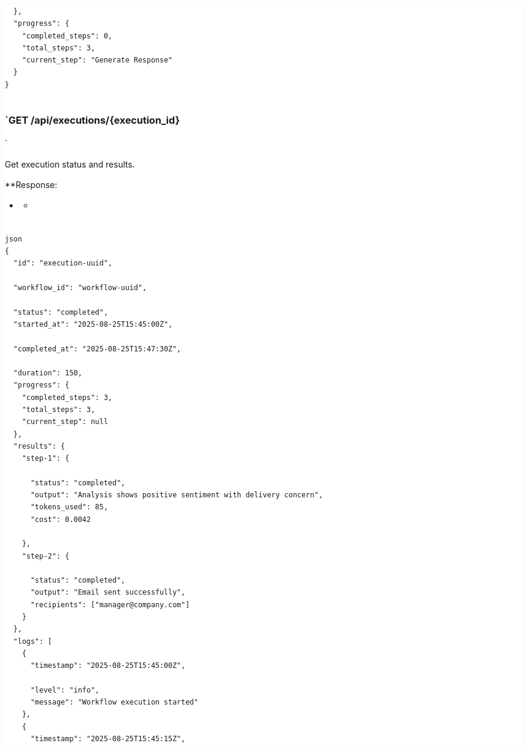 ```
  },
  "progress": {
    "completed_steps": 0,
    "total_steps": 3,
    "current_step": "Generate Response"
  }
}

```

#

### `GET /api/executions/{execution_id}

`

Get execution status and results.

**Response:

* *

```

json
{
  "id": "execution-uuid",

  "workflow_id": "workflow-uuid",

  "status": "completed",
  "started_at": "2025-08-25T15:45:00Z",

  "completed_at": "2025-08-25T15:47:30Z",

  "duration": 150,
  "progress": {
    "completed_steps": 3,
    "total_steps": 3,
    "current_step": null
  },
  "results": {
    "step-1": {

      "status": "completed",
      "output": "Analysis shows positive sentiment with delivery concern",
      "tokens_used": 85,
      "cost": 0.0042

    },
    "step-2": {

      "status": "completed",
      "output": "Email sent successfully",
      "recipients": ["manager@company.com"]
    }
  },
  "logs": [
    {
      "timestamp": "2025-08-25T15:45:00Z",

      "level": "info",
      "message": "Workflow execution started"
    },
    {
      "timestamp": "2025-08-25T15:45:15Z",
```